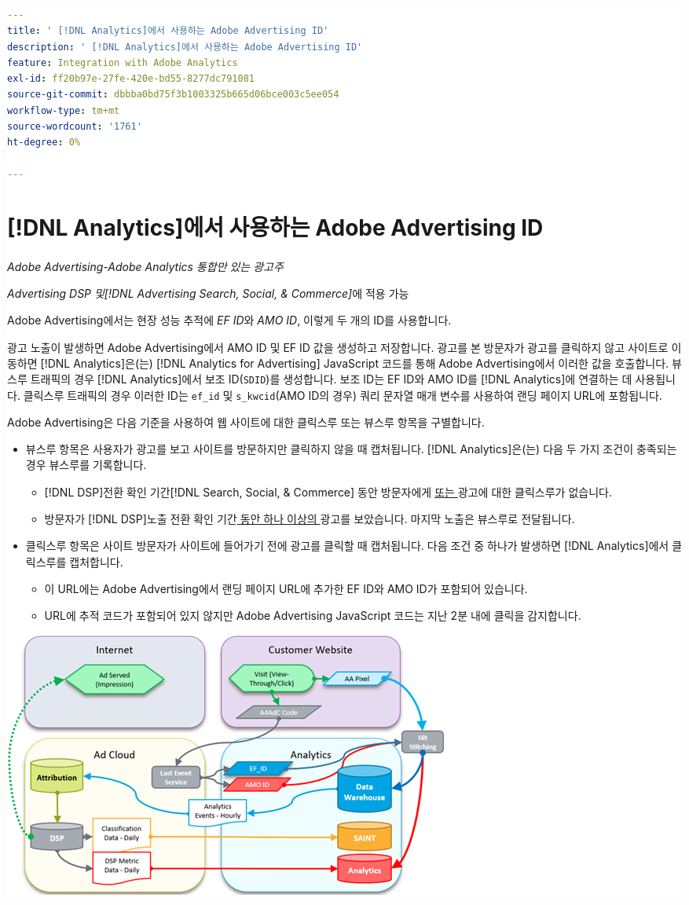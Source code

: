 ```yaml
---
title: ' [!DNL Analytics]에서 사용하는 Adobe Advertising ID'
description: ' [!DNL Analytics]에서 사용하는 Adobe Advertising ID'
feature: Integration with Adobe Analytics
exl-id: ff20b97e-27fe-420e-bd55-8277dc791081
source-git-commit: dbbba0bd75f3b1003325b665d06bce003c5ee054
workflow-type: tm+mt
source-wordcount: '1761'
ht-degree: 0%

---
```


# [!DNL Analytics]에서 사용하는 Adobe Advertising ID

*Adobe Advertising-Adobe Analytics 통합만 있는 광고주*

*Advertising DSP 및[!DNL Advertising Search, Social, & Commerce]*&#x200B;에 적용 가능

Adobe Advertising에서는 현장 성능 추적에 *EF ID*&#x200B;와 *AMO ID*, 이렇게 두 개의 ID를 사용합니다.

광고 노출이 발생하면 Adobe Advertising에서 AMO ID 및 EF ID 값을 생성하고 저장합니다. 광고를 본 방문자가 광고를 클릭하지 않고 사이트로 이동하면 [!DNL Analytics]은(는) [!DNL Analytics for Advertising] JavaScript 코드를 통해 Adobe Advertising에서 이러한 값을 호출합니다. 뷰스루 트래픽의 경우 [!DNL Analytics]에서 보조 ID(`SDID`)를 생성합니다. 보조 ID는 EF ID와 AMO ID를 [!DNL Analytics]에 연결하는 데 사용됩니다. 클릭스루 트래픽의 경우 이러한 ID는 `ef_id` 및 `s_kwcid`(AMO ID의 경우) 쿼리 문자열 매개 변수를 사용하여 랜딩 페이지 URL에 포함됩니다.

Adobe Advertising은 다음 기준을 사용하여 웹 사이트에 대한 클릭스루 또는 뷰스루 항목을 구별합니다.

* 뷰스루 항목은 사용자가 광고를 보고 사이트를 방문하지만 클릭하지 않을 때 캡처됩니다. [!DNL Analytics]은(는) 다음 두 가지 조건이 충족되는 경우 뷰스루를 기록합니다.

   * [!DNL DSP]전환 확인 기간[!DNL Search, Social, & Commerce] 동안 방문자에게 [ 또는 ](/help/integrations/analytics/prerequisites.md#lookback-a4adc) 광고에 대한 클릭스루가 없습니다.

   * 방문자가 [!DNL DSP]노출 전환 확인 기간[ 동안 하나 이상의 ](/help/integrations/analytics/prerequisites.md#lookback-a4adc) 광고를 보았습니다. 마지막 노출은 뷰스루로 전달됩니다.

* 클릭스루 항목은 사이트 방문자가 사이트에 들어가기 전에 광고를 클릭할 때 캡처됩니다. 다음 조건 중 하나가 발생하면 [!DNL Analytics]에서 클릭스루를 캡처합니다.

   * 이 URL에는 Adobe Advertising에서 랜딩 페이지 URL에 추가한 EF ID와 AMO ID가 포함되어 있습니다.

   * URL에 추적 코드가 포함되어 있지 않지만 Adobe Advertising JavaScript 코드는 지난 2분 내에 클릭을 감지합니다.

![Adobe Advertising 보기 기반 [!DNL Analytics] 통합](/help/integrations/assets/a4adc-view-through-process.png)
